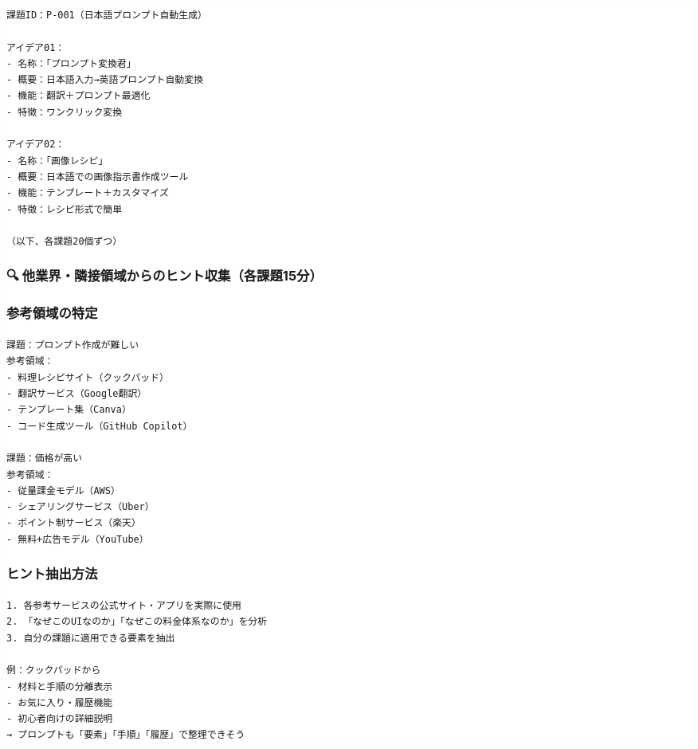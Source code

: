 ```
課題ID：P-001（日本語プロンプト自動生成）

アイデア01：
- 名称：「プロンプト変換君」
- 概要：日本語入力→英語プロンプト自動変換
- 機能：翻訳＋プロンプト最適化
- 特徴：ワンクリック変換

アイデア02：
- 名称：「画像レシピ」
- 概要：日本語での画像指示書作成ツール
- 機能：テンプレート＋カスタマイズ
- 特徴：レシピ形式で簡単

（以下、各課題20個ずつ）

```

### 🔍 他業界・隣接領域からのヒント収集（各課題15分）

### 参考領域の特定

```
課題：プロンプト作成が難しい
参考領域：
- 料理レシピサイト（クックパッド）
- 翻訳サービス（Google翻訳）
- テンプレート集（Canva）
- コード生成ツール（GitHub Copilot）

課題：価格が高い
参考領域：
- 従量課金モデル（AWS）
- シェアリングサービス（Uber）
- ポイント制サービス（楽天）
- 無料+広告モデル（YouTube）

```

### ヒント抽出方法

```
1. 各参考サービスの公式サイト・アプリを実際に使用
2. 「なぜこのUIなのか」「なぜこの料金体系なのか」を分析
3. 自分の課題に適用できる要素を抽出

例：クックパッドから
- 材料と手順の分離表示
- お気に入り・履歴機能
- 初心者向けの詳細説明
→ プロンプトも「要素」「手順」「履歴」で整理できそう

```
